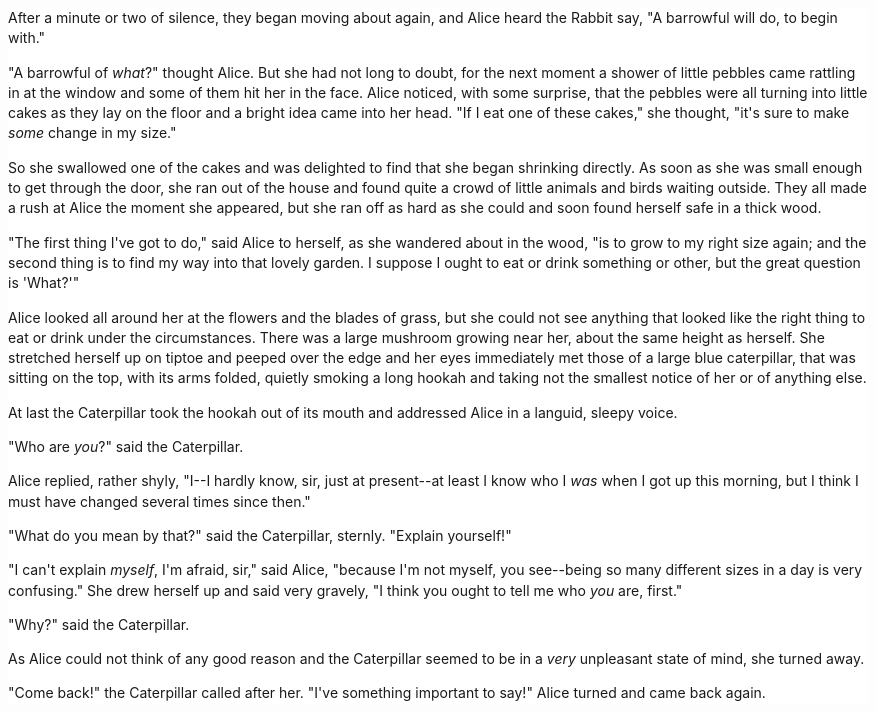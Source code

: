 After a minute or two of silence, they began moving about again, and
Alice heard the Rabbit say, "A barrowful will do, to begin with."

"A barrowful of _what_?" thought Alice. But she had not long to doubt,
for the next moment a shower of little pebbles came rattling in at the
window and some of them hit her in the face. Alice noticed, with some
surprise, that the pebbles were all turning into little cakes as they
lay on the floor and a bright idea came into her head. "If I eat one of
these cakes," she thought, "it's sure to make _some_ change in my size."

So she swallowed one of the cakes and was delighted to find that she
began shrinking directly. As soon as she was small enough to get through
the door, she ran out of the house and found quite a crowd of little
animals and birds waiting outside. They all made a rush at Alice the
moment she appeared, but she ran off as hard as she could and soon found
herself safe in a thick wood.

"The first thing I've got to do," said Alice to herself, as she
wandered about in the wood, "is to grow to my right size again; and the
second thing is to find my way into that lovely garden. I suppose I
ought to eat or drink something or other, but the great question is
'What?'"

Alice looked all around her at the flowers and the blades of grass, but
she could not see anything that looked like the right thing to eat or
drink under the circumstances. There was a large mushroom growing near
her, about the same height as herself. She stretched herself up on
tiptoe and peeped over the edge and her eyes immediately met those of a
large blue caterpillar, that was sitting on the top, with its arms
folded, quietly smoking a long hookah and taking not the smallest notice
of her or of anything else.

At last the Caterpillar took the hookah out of its mouth and addressed
Alice in a languid, sleepy voice.

"Who are _you_?" said the Caterpillar.

Alice replied, rather shyly, "I--I hardly know, sir, just at present--at
least I know who I _was_ when I got up this morning, but I think I must
have changed several times since then."

"What do you mean by that?" said the Caterpillar, sternly. "Explain
yourself!"

"I can't explain _myself_, I'm afraid, sir," said Alice, "because I'm
not myself, you see--being so many different sizes in a day is very
confusing." She drew herself up and said very gravely, "I think you
ought to tell me who _you_ are, first."

"Why?" said the Caterpillar.

As Alice could not think of any good reason and the Caterpillar seemed
to be in a _very_ unpleasant state of mind, she turned away.

"Come back!" the Caterpillar called after her. "I've something important
to say!" Alice turned and came back again.
